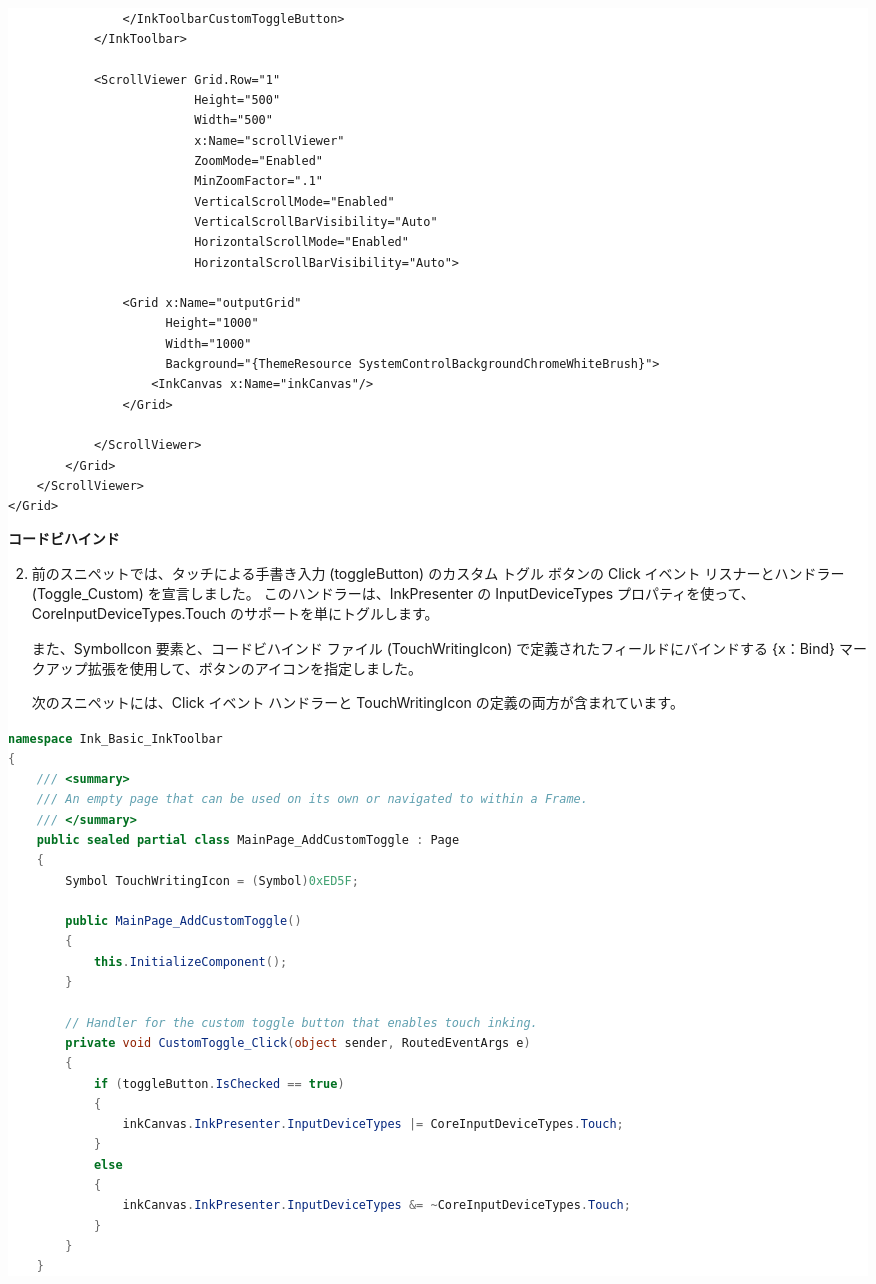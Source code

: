 ```xaml 
                </InkToolbarCustomToggleButton>
            </InkToolbar>
            
            <ScrollViewer Grid.Row="1" 
                          Height="500"
                          Width="500"
                          x:Name="scrollViewer" 
                          ZoomMode="Enabled" 
                          MinZoomFactor=".1" 
                          VerticalScrollMode="Enabled" 
                          VerticalScrollBarVisibility="Auto" 
                          HorizontalScrollMode="Enabled" 
                          HorizontalScrollBarVisibility="Auto">
                
                <Grid x:Name="outputGrid" 
                      Height="1000"
                      Width="1000"
                      Background="{ThemeResource SystemControlBackgroundChromeWhiteBrush}">
                    <InkCanvas x:Name="inkCanvas"/>
                </Grid>
                
            </ScrollViewer>
        </Grid>
    </ScrollViewer>
</Grid>
```

**コードビハインド**

2. 前のスニペットでは、タッチによる手書き入力 (toggleButton) のカスタム トグル ボタンの Click イベント リスナーとハンドラー (Toggle_Custom) を宣言しました。 このハンドラーは、InkPresenter の InputDeviceTypes プロパティを使って、CoreInputDeviceTypes.Touch のサポートを単にトグルします。

   また、SymbolIcon 要素と、コードビハインド ファイル (TouchWritingIcon) で定義されたフィールドにバインドする {x：Bind} マークアップ拡張を使用して、ボタンのアイコンを指定しました。

   次のスニペットには、Click イベント ハンドラーと TouchWritingIcon の定義の両方が含まれています。

```csharp 
namespace Ink_Basic_InkToolbar
{
    /// <summary>
    /// An empty page that can be used on its own or navigated to within a Frame.
    /// </summary>
    public sealed partial class MainPage_AddCustomToggle : Page
    {
        Symbol TouchWritingIcon = (Symbol)0xED5F;

        public MainPage_AddCustomToggle()
        {
            this.InitializeComponent();
        }

        // Handler for the custom toggle button that enables touch inking.
        private void CustomToggle_Click(object sender, RoutedEventArgs e)
        {
            if (toggleButton.IsChecked == true)
            {
                inkCanvas.InkPresenter.InputDeviceTypes |= CoreInputDeviceTypes.Touch;
            }
            else
            {
                inkCanvas.InkPresenter.InputDeviceTypes &= ~CoreInputDeviceTypes.Touch;
            }
        }
    }
```